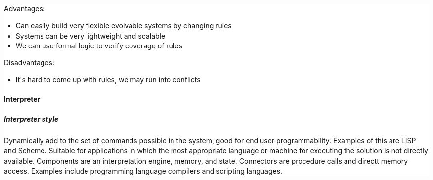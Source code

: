 Advantages:

- Can easily build very flexible evolvable systems by changing rules
- Systems can be very lightweight and scalable
- We can use formal logic to verify coverage of rules

Disadvantages:

- It's hard to come up with rules, we may run into conflicts

#### Interpreter

##### Interpreter style

Dynamically add to the set of commands possible in the system, good for end user programmability. Examples of this are LISP and Scheme. Suitable for applications in which the most appropriate language or machine for executing the solution is not directly available. Components are an interpretation engine, memory, and state. Connectors are procedure calls and directt memory access. Examples include programming language compilers and scripting languages.
